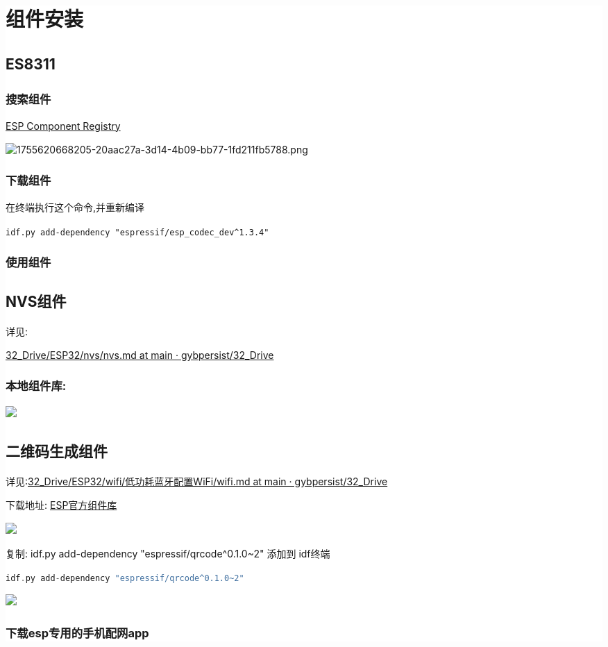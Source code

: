 # 组件安装

## ES8311

### 搜索组件

 [ESP Component Registry](https://components.espressif.com/) 

![1755620668205-20aac27a-3d14-4b09-bb77-1fd211fb5788.png](file://F:/ruan_jian/00_GITHUB/Bell/%E8%B5%84%E6%96%99/MD%E8%B5%84%E6%96%99/img/7j7KnV7dMkoKXcx6/1755620668205-20aac27a-3d14-4b09-bb77-1fd211fb5788-203330.png?lastModify=1757571440)

 ### 下载组件

在终端执行这个命令,并重新编译

```
idf.py add-dependency "espressif/esp_codec_dev^1.3.4"
```

### 使用组件

## NVS组件

详见:

 [32_Drive/ESP32/nvs/nvs.md at main · gybpersist/32_Drive](https://github.com/gybpersist/32_Drive/blob/main/ESP32/nvs/nvs.md) 

### 本地组件库:

![](https://cdn.jsdelivr.net/gh/gybpersist/imges/images%2F2025%2F09%2F11%2F14-48-10-fff369d3e7ea81c389e1e7840e4a8c98-Snipaste_2025-09-11_14-47-46-2f5280.png)



## 二维码生成组件

 详见:[32_Drive/ESP32/wifi/低功耗蓝牙配置WiFi/wifi.md at main · gybpersist/32_Drive](https://github.com/gybpersist/32_Drive/blob/main/ESP32/wifi/低功耗蓝牙配置WiFi/wifi.md) 

下载地址: [ESP官方组件库](https://components.espressif.com/) 

![](https://cdn.jsdelivr.net/gh/gybpersist/imges/images%2F2025%2F09%2F07%2F18-17-56-fa44fd915d2faeecf6997e39c16ba877-Snipaste_2025-09-07_18-17-41-03072f.png)

复制: idf.py add-dependency "espressif/qrcode^0.1.0~2" 添加到 idf终端

```c
idf.py add-dependency "espressif/qrcode^0.1.0~2"
```

![](https://cdn.jsdelivr.net/gh/gybpersist/imges/images%2F2025%2F09%2F07%2F18-22-03-83c2a9fb3f5756768e6e85ba27d449ed-Snipaste_2025-09-07_18-21-50-c68b33.png)

### 下载esp专用的手机配网app
